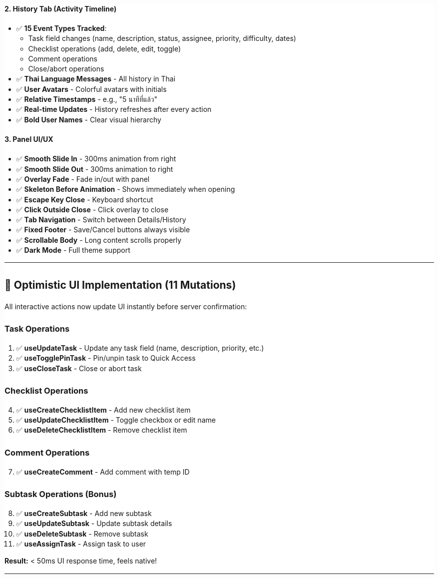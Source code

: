 #### 2. History Tab (Activity Timeline)
- ✅ **15 Event Types Tracked**:
  - Task field changes (name, description, status, assignee, priority, difficulty, dates)
  - Checklist operations (add, delete, edit, toggle)
  - Comment operations
  - Close/abort operations
- ✅ **Thai Language Messages** - All history in Thai
- ✅ **User Avatars** - Colorful avatars with initials
- ✅ **Relative Timestamps** - e.g., "5 นาทีที่แล้ว"
- ✅ **Real-time Updates** - History refreshes after every action
- ✅ **Bold User Names** - Clear visual hierarchy

#### 3. Panel UI/UX
- ✅ **Smooth Slide In** - 300ms animation from right
- ✅ **Smooth Slide Out** - 300ms animation to right
- ✅ **Overlay Fade** - Fade in/out with panel
- ✅ **Skeleton Before Animation** - Shows immediately when opening
- ✅ **Escape Key Close** - Keyboard shortcut
- ✅ **Click Outside Close** - Click overlay to close
- ✅ **Tab Navigation** - Switch between Details/History
- ✅ **Fixed Footer** - Save/Cancel buttons always visible
- ✅ **Scrollable Body** - Long content scrolls properly
- ✅ **Dark Mode** - Full theme support

---

## 🚀 Optimistic UI Implementation (11 Mutations)

All interactive actions now update UI instantly before server confirmation:

### Task Operations
1. ✅ **useUpdateTask** - Update any task field (name, description, priority, etc.)
2. ✅ **useTogglePinTask** - Pin/unpin task to Quick Access
3. ✅ **useCloseTask** - Close or abort task

### Checklist Operations
4. ✅ **useCreateChecklistItem** - Add new checklist item
5. ✅ **useUpdateChecklistItem** - Toggle checkbox or edit name
6. ✅ **useDeleteChecklistItem** - Remove checklist item

### Comment Operations
7. ✅ **useCreateComment** - Add comment with temp ID

### Subtask Operations (Bonus)
8. ✅ **useCreateSubtask** - Add new subtask
9. ✅ **useUpdateSubtask** - Update subtask details
10. ✅ **useDeleteSubtask** - Remove subtask
11. ✅ **useAssignTask** - Assign task to user

**Result:** < 50ms UI response time, feels native!

---